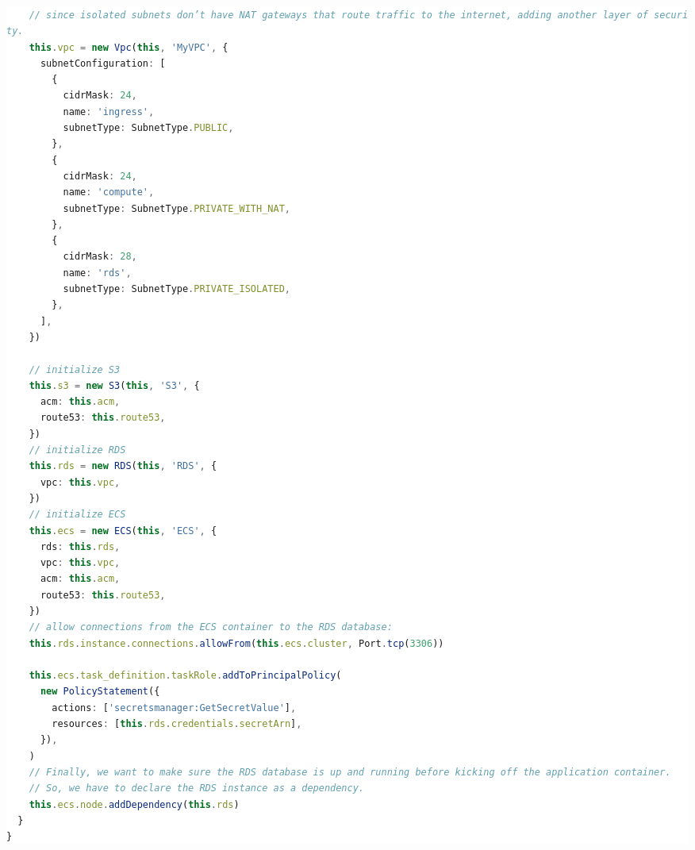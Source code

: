 ```ts
    // since isolated subnets don’t have NAT gateways that route traffic to the internet, adding another layer of security.
    this.vpc = new Vpc(this, 'MyVPC', {
      subnetConfiguration: [
        {
          cidrMask: 24,
          name: 'ingress',
          subnetType: SubnetType.PUBLIC,
        },
        {
          cidrMask: 24,
          name: 'compute',
          subnetType: SubnetType.PRIVATE_WITH_NAT,
        },
        {
          cidrMask: 28,
          name: 'rds',
          subnetType: SubnetType.PRIVATE_ISOLATED,
        },
      ],
    })

    // initialize S3
    this.s3 = new S3(this, 'S3', {
      acm: this.acm,
      route53: this.route53,
    })
    // initialize RDS
    this.rds = new RDS(this, 'RDS', {
      vpc: this.vpc,
    })
    // initialize ECS
    this.ecs = new ECS(this, 'ECS', {
      rds: this.rds,
      vpc: this.vpc,
      acm: this.acm,
      route53: this.route53,
    })
    // allow connections from the ECS container to the RDS database:
    this.rds.instance.connections.allowFrom(this.ecs.cluster, Port.tcp(3306))

    this.ecs.task_definition.taskRole.addToPrincipalPolicy(
      new PolicyStatement({
        actions: ['secretsmanager:GetSecretValue'],
        resources: [this.rds.credentials.secretArn],
      }),
    )
    // Finally, we want to make sure the RDS database is up and running before kicking off the application container.
    // So, we have to declare the RDS instance as a dependency.
    this.ecs.node.addDependency(this.rds)
  }
}
```
